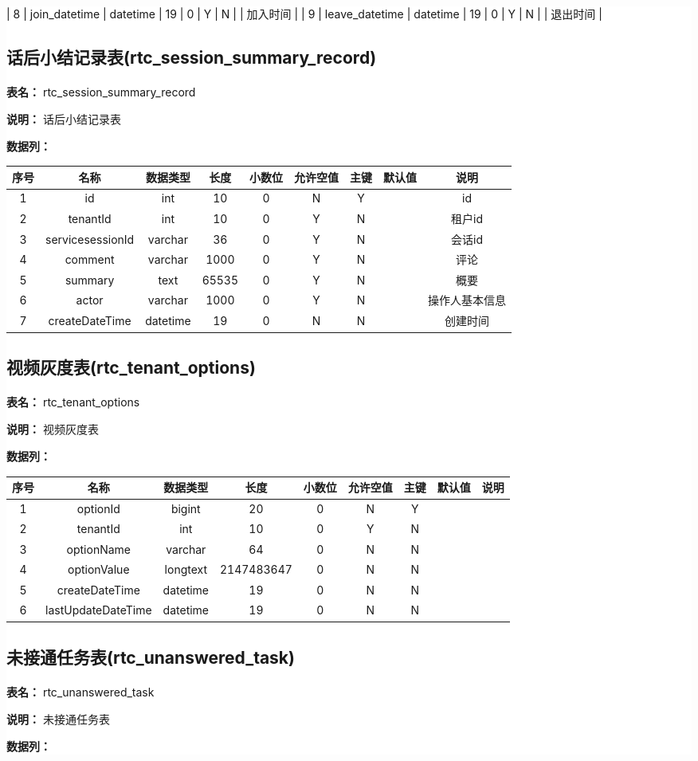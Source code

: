 |  8   | join_datetime |   datetime   | 19 |   0    |    Y     |  N   |       | 加入时间  |
|  9   | leave_datetime |   datetime   | 19 |   0    |    Y     |  N   |       | 退出时间  |

## 话后小结记录表(rtc_session_summary_record)
**表名：** <a id="rtc_session_summary_record">rtc_session_summary_record</a>

**说明：** 话后小结记录表

**数据列：**

| 序号 | 名称 | 数据类型 |  长度  | 小数位 | 允许空值 | 主键 | 默认值 | 说明 |
| :---: | :---: | :---: | :---: | :---: | :---: | :---: | :---: | :---: |
|  1   | id |   int   | 10 |   0    |    N     |  Y   |       | id  |
|  2   | tenantId |   int   | 10 |   0    |    Y     |  N   |       | 租户id  |
|  3   | servicesessionId |   varchar   | 36 |   0    |    Y     |  N   |       | 会话id  |
|  4   | comment |   varchar   | 1000 |   0    |    Y     |  N   |       | 评论  |
|  5   | summary |   text   | 65535 |   0    |    Y     |  N   |       | 概要  |
|  6   | actor |   varchar   | 1000 |   0    |    Y     |  N   |       | 操作人基本信息  |
|  7   | createDateTime |   datetime   | 19 |   0    |    N     |  N   |       | 创建时间  |

## 视频灰度表(rtc_tenant_options)
**表名：** <a id="rtc_tenant_options">rtc_tenant_options</a>

**说明：** 视频灰度表

**数据列：**

| 序号 | 名称 | 数据类型 |  长度  | 小数位 | 允许空值 | 主键 | 默认值 | 说明 |
| :---: | :---: | :---: | :---: | :---: | :---: | :---: | :---: | :---: |
|  1   | optionId |   bigint   | 20 |   0    |    N     |  Y   |       |   |
|  2   | tenantId |   int   | 10 |   0    |    Y     |  N   |       |   |
|  3   | optionName |   varchar   | 64 |   0    |    N     |  N   |       |   |
|  4   | optionValue |   longtext   | 2147483647 |   0    |    N     |  N   |       |   |
|  5   | createDateTime |   datetime   | 19 |   0    |    N     |  N   |       |   |
|  6   | lastUpdateDateTime |   datetime   | 19 |   0    |    N     |  N   |       |   |

## 未接通任务表(rtc_unanswered_task)
**表名：** <a id="rtc_unanswered_task">rtc_unanswered_task</a>

**说明：** 未接通任务表

**数据列：**
